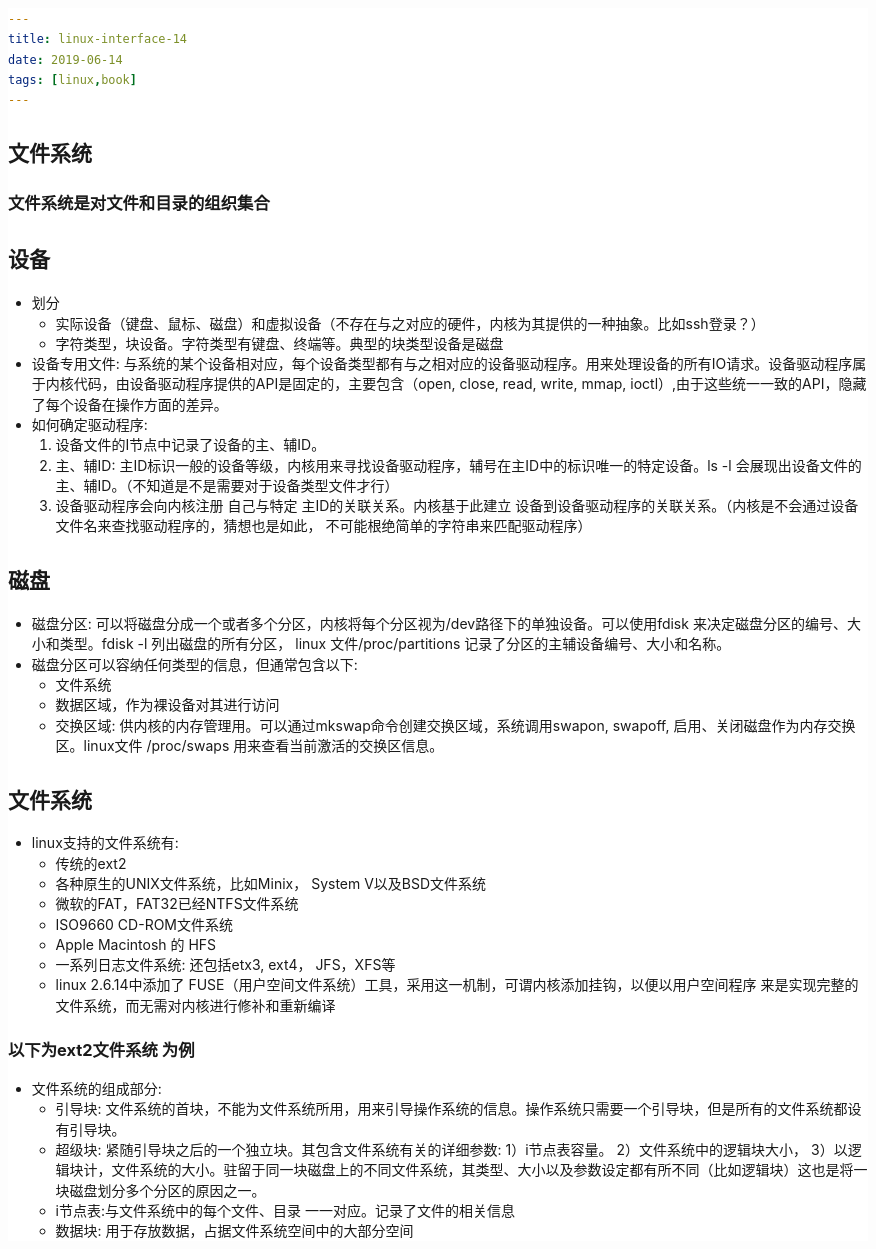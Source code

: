 ```yaml
---
title: linux-interface-14
date: 2019-06-14
tags: [linux,book]
---
```


文件系统
----------

### 文件系统是对文件和目录的组织集合

## 设备
* 划分
  * 实际设备（键盘、鼠标、磁盘）和虚拟设备（不存在与之对应的硬件，内核为其提供的一种抽象。比如ssh登录？） 
  * 字符类型，块设备。字符类型有键盘、终端等。典型的块类型设备是磁盘
* 设备专用文件: 与系统的某个设备相对应，每个设备类型都有与之相对应的设备驱动程序。用来处理设备的所有IO请求。设备驱动程序属于内核代码，由设备驱动程序提供的API是固定的，主要包含（open, close, read, write, mmap, ioctl）,由于这些统一一致的API，隐藏了每个设备在操作方面的差异。
* 如何确定驱动程序:
  1. 设备文件的I节点中记录了设备的主、辅ID。
  2. 主、辅ID:  主ID标识一般的设备等级，内核用来寻找设备驱动程序，辅号在主ID中的标识唯一的特定设备。ls -l 会展现出设备文件的主、辅ID。（不知道是不是需要对于设备类型文件才行）
  3. 设备驱动程序会向内核注册 自己与特定 主ID的关联关系。内核基于此建立 设备到设备驱动程序的关联关系。（内核是不会通过设备文件名来查找驱动程序的，猜想也是如此， 不可能根绝简单的字符串来匹配驱动程序）

## 磁盘
* 磁盘分区: 可以将磁盘分成一个或者多个分区，内核将每个分区视为/dev路径下的单独设备。可以使用fdisk 来决定磁盘分区的编号、大小和类型。fdisk -l 列出磁盘的所有分区， linux 文件/proc/partitions 记录了分区的主辅设备编号、大小和名称。
* 磁盘分区可以容纳任何类型的信息，但通常包含以下:
  * 文件系统
  * 数据区域，作为裸设备对其进行访问
  * 交换区域: 供内核的内存管理用。可以通过mkswap命令创建交换区域，系统调用swapon, swapoff, 启用、关闭磁盘作为内存交换区。linux文件 /proc/swaps 用来查看当前激活的交换区信息。
  
## 文件系统
* linux支持的文件系统有:
  * 传统的ext2
  * 各种原生的UNIX文件系统，比如Minix， System V以及BSD文件系统
  * 微软的FAT，FAT32已经NTFS文件系统
  * ISO9660 CD-ROM文件系统
  * Apple Macintosh 的 HFS
  * 一系列日志文件系统: 还包括etx3, ext4， JFS，XFS等
  * linux 2.6.14中添加了 FUSE（用户空间文件系统）工具，采用这一机制，可谓内核添加挂钩，以便以用户空间程序 来是实现完整的文件系统，而无需对内核进行修补和重新编译

### 以下为ext2文件系统 为例 
* 文件系统的组成部分:
  * 引导块: 文件系统的首块，不能为文件系统所用，用来引导操作系统的信息。操作系统只需要一个引导块，但是所有的文件系统都设有引导块。
  * 超级块: 紧随引导块之后的一个独立块。其包含文件系统有关的详细参数: 1）i节点表容量。 2）文件系统中的逻辑块大小， 3）以逻辑块计，文件系统的大小。驻留于同一块磁盘上的不同文件系统，其类型、大小以及参数设定都有所不同（比如逻辑块）这也是将一块磁盘划分多个分区的原因之一。
  * i节点表:与文件系统中的每个文件、目录 一一对应。记录了文件的相关信息
  * 数据块: 用于存放数据，占据文件系统空间中的大部分空间